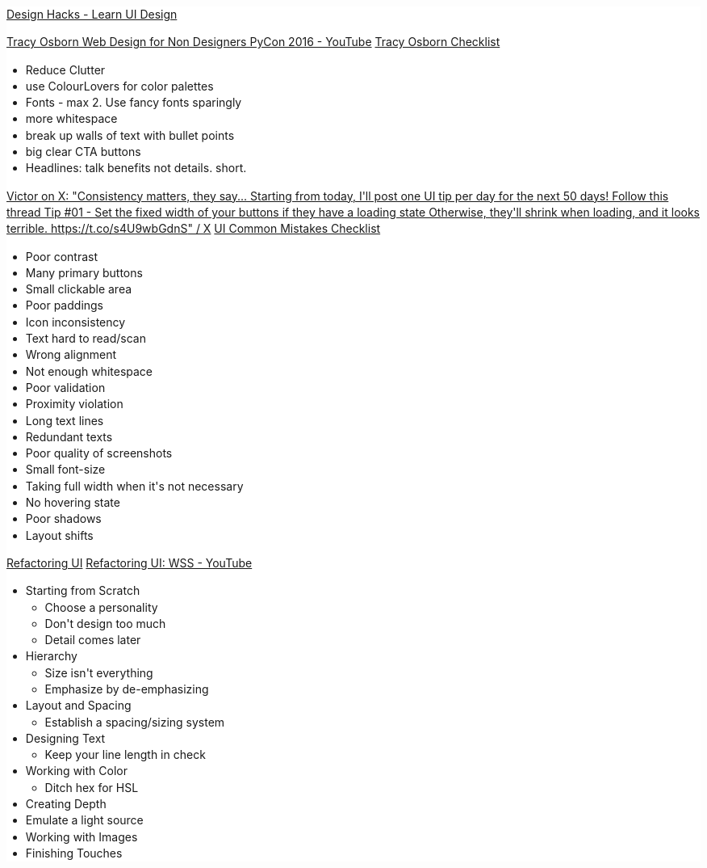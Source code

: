 [Design Hacks - Learn UI Design](https://www.learnui.design/newsletter.html)

[Tracy Osborn Web Design for Non Designers PyCon 2016 - YouTube](https://www.youtube.com/watch?index=5&list=WL&v=uKpfO331DY4)
[Tracy Osborn Checklist](https://www.youtube.com/watch?v=uKpfO331DY4&list=WL&index=4)
- Reduce Clutter
- use ColourLovers for color palettes
- Fonts - max 2. Use fancy fonts sparingly
- more whitespace
- break up walls of text with bullet points
- big clear CTA buttons
- Headlines: talk benefits not details. short.


[Victor on X: "Consistency matters, they say... Starting from today, I'll post one UI tip per day for the next 50 days! Follow this thread Tip #01 - Set the fixed width of your buttons if they have a loading state Otherwise, they'll shrink when loading, and it looks terrible. https://t.co/s4U9wbGdnS" / X](https://twitter.com/vponamariov/status/1368851471660421120)
[UI Common Mistakes Checklist](https://twitter.com/vponamariov/status/1421014957110579203)
- Poor contrast
- Many primary buttons
- Small clickable area
- Poor paddings
- Icon inconsistency
- Text hard to read/scan
- Wrong alignment
- Not enough whitespace
- Poor validation
- Proximity violation
- Long text lines
- Redundant texts
- Poor quality of screenshots
- Small font-size
- Taking full width when it's not necessary
- No hovering state
- Poor shadows
- Layout shifts

[Refactoring UI](https://refactoringui.com/)
[Refactoring UI: WSS - YouTube](https://www.youtube.com/watch?t=566s&v=ZJj7uNdzPpM)
- Starting from Scratch
    - Choose a personality
    - Don't design too much
    - Detail comes later
- Hierarchy
    - Size isn't everything
    - Emphasize by de-emphasizing
- Layout and Spacing
    - Establish a spacing/sizing system
- Designing Text
    - Keep your line length in check
- Working with Color
    - Ditch hex for HSL
- Creating Depth
- Emulate a light source
- Working with Images
- Finishing Touches
